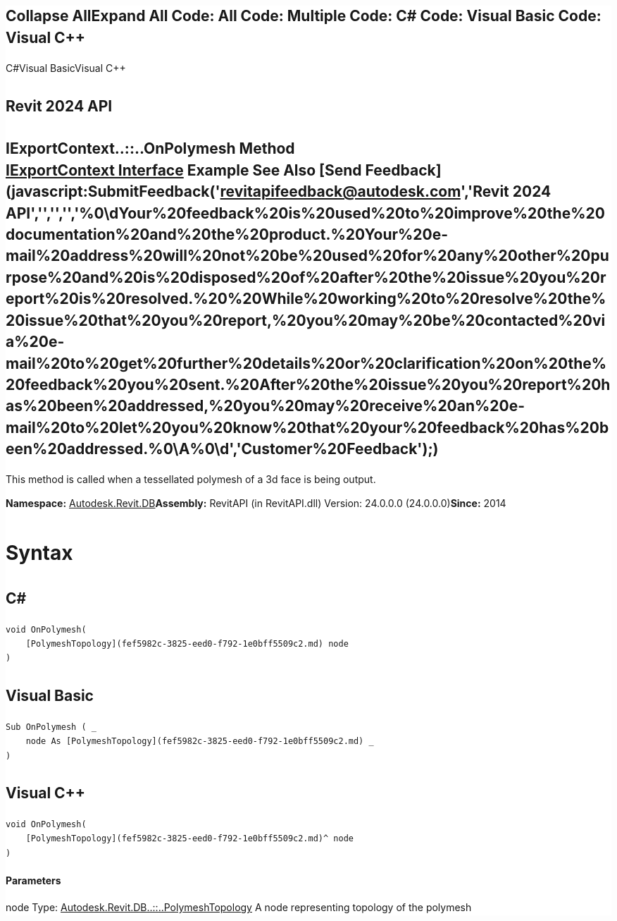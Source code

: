﻿

Collapse AllExpand All Code: All Code: Multiple Code: C# Code: Visual Basic Code: Visual C++   
---  
  
C#Visual BasicVisual C++

Revit 2024 API  
---  
IExportContext..::..OnPolymesh Method   
[IExportContext Interface](7d0dc6df-db0e-6a07-3b42-8dde1bedb3c1.md) Example See Also [Send Feedback](javascript:SubmitFeedback\('revitapifeedback@autodesk.com','Revit 2024 API','','','','%0\\dYour%20feedback%20is%20used%20to%20improve%20the%20documentation%20and%20the%20product.%20Your%20e-mail%20address%20will%20not%20be%20used%20for%20any%20other%20purpose%20and%20is%20disposed%20of%20after%20the%20issue%20you%20report%20is%20resolved.%20%20While%20working%20to%20resolve%20the%20issue%20that%20you%20report,%20you%20may%20be%20contacted%20via%20e-mail%20to%20get%20further%20details%20or%20clarification%20on%20the%20feedback%20you%20sent.%20After%20the%20issue%20you%20report%20has%20been%20addressed,%20you%20may%20receive%20an%20e-mail%20to%20let%20you%20know%20that%20your%20feedback%20has%20been%20addressed.%0\\A%0\\d','Customer%20Feedback'\);)  
---  
  
This method is called when a tessellated polymesh of a 3d face is being output. 

**Namespace:** [Autodesk.Revit.DB](87546ba7-461b-c646-cbb1-2cb8f5bff8b2.md)**Assembly:** RevitAPI (in RevitAPI.dll) Version: 24.0.0.0 (24.0.0.0)**Since:** 2014 

# Syntax

C#  
---  
      
    
    void OnPolymesh(
    	[PolymeshTopology](fef5982c-3825-eed0-f792-1e0bff5509c2.md) node
    )  
  
Visual Basic  
---  
      
    
    Sub OnPolymesh ( _
    	node As [PolymeshTopology](fef5982c-3825-eed0-f792-1e0bff5509c2.md) _
    )  
  
Visual C++  
---  
      
    
    void OnPolymesh(
    	[PolymeshTopology](fef5982c-3825-eed0-f792-1e0bff5509c2.md)^ node
    )  
  
#### Parameters

node
    Type: [Autodesk.Revit.DB..::..PolymeshTopology](fef5982c-3825-eed0-f792-1e0bff5509c2.md) A node representing topology of the polymesh 
